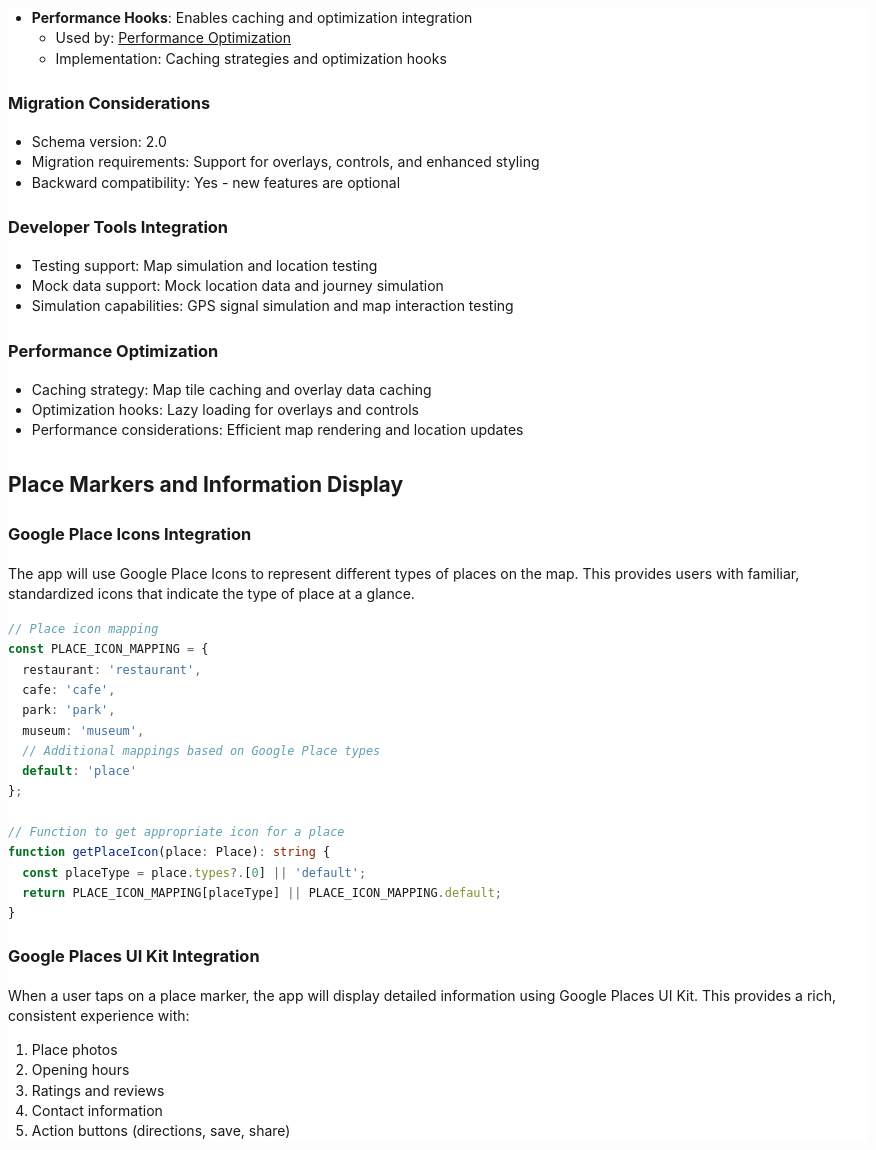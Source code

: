 - **Performance Hooks**: Enables caching and optimization integration
  - Used by: [Performance Optimization](../tier-3-enhancement/performance-optimization/)
  - Implementation: Caching strategies and optimization hooks

### Migration Considerations
- Schema version: 2.0
- Migration requirements: Support for overlays, controls, and enhanced styling
- Backward compatibility: Yes - new features are optional

### Developer Tools Integration
- Testing support: Map simulation and location testing
- Mock data support: Mock location data and journey simulation
- Simulation capabilities: GPS signal simulation and map interaction testing

### Performance Optimization
- Caching strategy: Map tile caching and overlay data caching
- Optimization hooks: Lazy loading for overlays and controls
- Performance considerations: Efficient map rendering and location updates

## Place Markers and Information Display

### Google Place Icons Integration

The app will use Google Place Icons to represent different types of places on the map. This provides users with familiar, standardized icons that indicate the type of place at a glance.

```typescript
// Place icon mapping
const PLACE_ICON_MAPPING = {
  restaurant: 'restaurant',
  cafe: 'cafe',
  park: 'park',
  museum: 'museum',
  // Additional mappings based on Google Place types
  default: 'place'
};

// Function to get appropriate icon for a place
function getPlaceIcon(place: Place): string {
  const placeType = place.types?.[0] || 'default';
  return PLACE_ICON_MAPPING[placeType] || PLACE_ICON_MAPPING.default;
}
```

### Google Places UI Kit Integration

When a user taps on a place marker, the app will display detailed information using Google Places UI Kit. This provides a rich, consistent experience with:

1. Place photos
2. Opening hours
3. Ratings and reviews
4. Contact information
5. Action buttons (directions, save, share)


  [placeType: string]: {